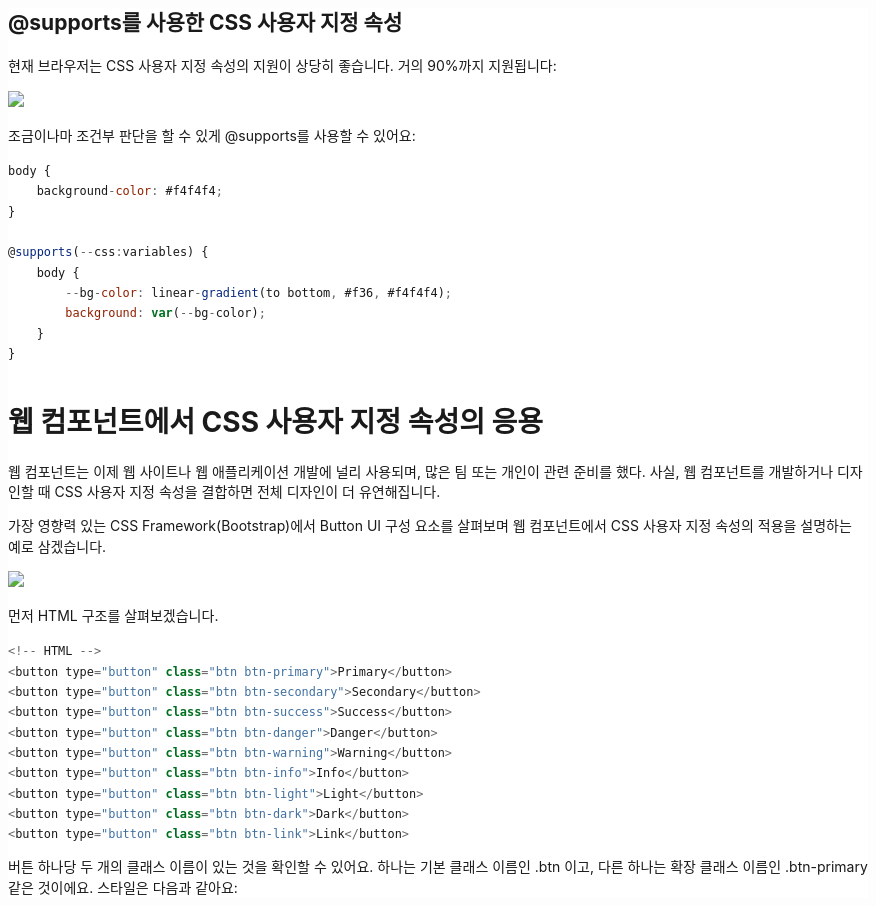 ## @supports를 사용한 CSS 사용자 지정 속성

현재 브라우저는 CSS 사용자 지정 속성의 지원이 상당히 좋습니다. 거의 90%까지 지원됩니다:

<img src="/assets/img/IllustratedCSSCSSCustomProperties_16.png" />

<div class="content-ad"></div>

조금이나마 조건부 판단을 할 수 있게 @supports를 사용할 수 있어요:

```js
body {
    background-color: #f4f4f4;
}

@supports(--css:variables) {
    body {
        --bg-color: linear-gradient(to bottom, #f36, #f4f4f4);
        background: var(--bg-color);
    }
}
```

# 웹 컴포넌트에서 CSS 사용자 지정 속성의 응용

웹 컴포넌트는 이제 웹 사이트나 웹 애플리케이션 개발에 널리 사용되며, 많은 팀 또는 개인이 관련 준비를 했다. 사실, 웹 컴포넌트를 개발하거나 디자인할 때 CSS 사용자 지정 속성을 결합하면 전체 디자인이 더 유연해집니다.

<div class="content-ad"></div>

가장 영향력 있는 CSS Framework(Bootstrap)에서 Button UI 구성 요소를 살펴보며 웹 컴포넌트에서 CSS 사용자 지정 속성의 적용을 설명하는 예로 삼겠습니다.

<img src="/assets/img/IllustratedCSSCSSCustomProperties_17.png" />

먼저 HTML 구조를 살펴보겠습니다.

```js
<!-- HTML -->
<button type="button" class="btn btn-primary">Primary</button>
<button type="button" class="btn btn-secondary">Secondary</button>
<button type="button" class="btn btn-success">Success</button>
<button type="button" class="btn btn-danger">Danger</button>
<button type="button" class="btn btn-warning">Warning</button>
<button type="button" class="btn btn-info">Info</button>
<button type="button" class="btn btn-light">Light</button>
<button type="button" class="btn btn-dark">Dark</button>
<button type="button" class="btn btn-link">Link</button>
```

<div class="content-ad"></div>

버튼 하나당 두 개의 클래스 이름이 있는 것을 확인할 수 있어요. 하나는 기본 클래스 이름인 .btn 이고, 다른 하나는 확장 클래스 이름인 .btn-primary 같은 것이에요. 스타일은 다음과 같아요:
